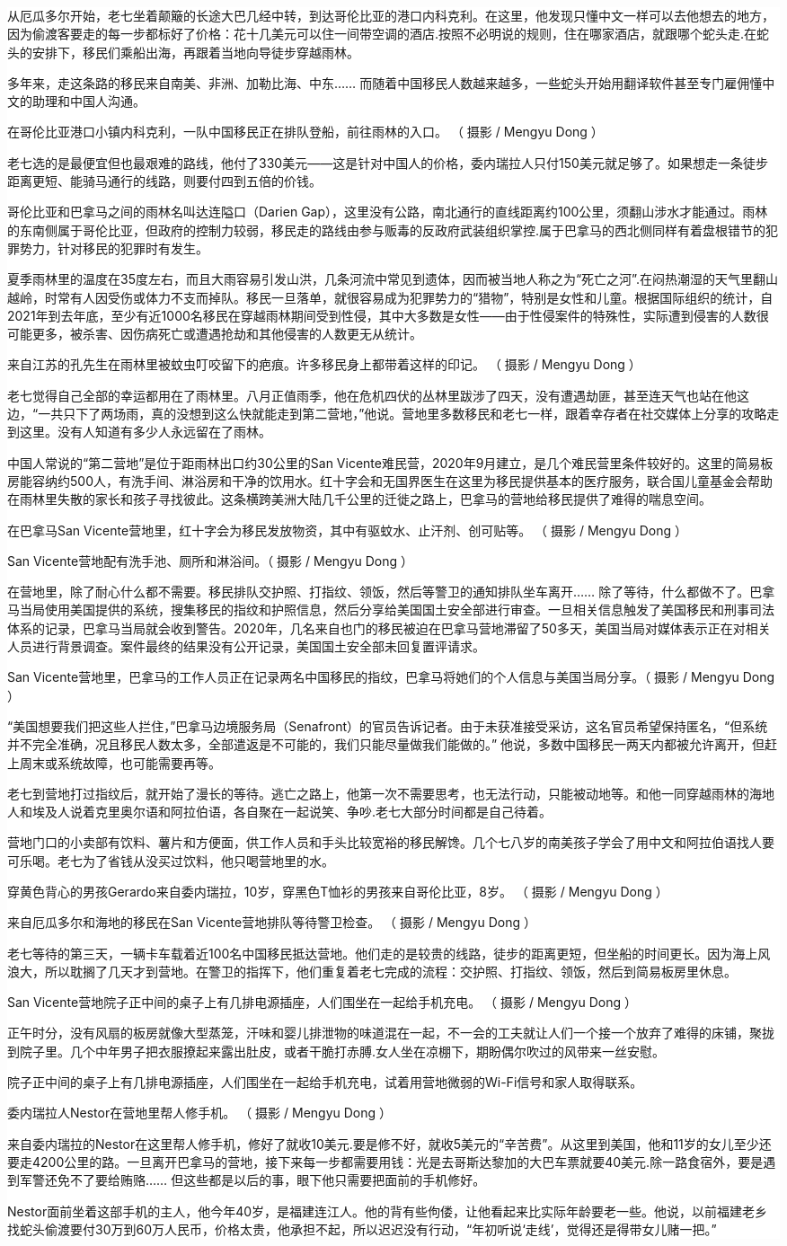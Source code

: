 从厄瓜多尔开始，老七坐着颠簸的长途大巴几经中转，到达哥伦比亚的港口内科克利。在这里，他发现只懂中文一样可以去他想去的地方，因为偷渡客要走的每一步都标好了价格：花十几美元可以住一间带空调的酒店.按照不必明说的规则，住在哪家酒店，就跟哪个蛇头走.在蛇头的安排下，移民们乘船出海，再跟着当地向导徒步穿越雨林。

多年来，走这条路的移民来自南美、非洲、加勒比海、中东…… 而随着中国移民人数越来越多，一些蛇头开始用翻译软件甚至专门雇佣懂中文的助理和中国人沟通。

在哥伦比亚港口小镇内科克利，一队中国移民正在排队登船，前往雨林的入口。 （ 摄影 / Mengyu Dong ）

老七选的是最便宜但也最艰难的路线，他付了330美元——这是针对中国人的价格，委内瑞拉人只付150美元就足够了。如果想走一条徒步距离更短、能骑马通行的线路，则要付四到五倍的价钱。

哥伦比亚和巴拿马之间的雨林名叫达连隘口（Darien Gap），这里没有公路，南北通行的直线距离约100公里，须翻山涉水才能通过。雨林的东南侧属于哥伦比亚，但政府的控制力较弱，移民走的路线由参与贩毒的反政府武装组织掌控.属于巴拿马的西北侧同样有着盘根错节的犯罪势力，针对移民的犯罪时有发生。

夏季雨林里的温度在35度左右，而且大雨容易引发山洪，几条河流中常见到遗体，因而被当地人称之为“死亡之河”.在闷热潮湿的天气里翻山越岭，时常有人因受伤或体力不支而掉队。移民一旦落单，就很容易成为犯罪势力的“猎物”，特别是女性和儿童。根据国际组织的统计，自2021年到去年底，至少有近1000名移民在穿越雨林期间受到性侵，其中大多数是女性——由于性侵案件的特殊性，实际遭到侵害的人数很可能更多，被杀害、因伤病死亡或遭遇抢劫和其他侵害的人数更无从统计。

来自江苏的孔先生在雨林里被蚊虫叮咬留下的疤痕。许多移民身上都带着这样的印记。 （ 摄影 / Mengyu Dong ）

老七觉得自己全部的幸运都用在了雨林里。八月正值雨季，他在危机四伏的丛林里跋涉了四天，没有遭遇劫匪，甚至连天气也站在他这边，“一共只下了两场雨，真的没想到这么快就能走到第二营地，”他说。营地里多数移民和老七一样，跟着幸存者在社交媒体上分享的攻略走到这里。没有人知道有多少人永远留在了雨林。

中国人常说的“第二营地”是位于距雨林出口约30公里的San Vicente难民营，2020年9月建立，是几个难民营里条件较好的。这里的简易板房能容纳约500人，有洗手间、淋浴房和干净的饮用水。红十字会和无国界医生在这里为移民提供基本的医疗服务，联合国儿童基金会帮助在雨林里失散的家长和孩子寻找彼此。这条横跨美洲大陆几千公里的迁徙之路上，巴拿马的营地给移民提供了难得的喘息空间。

在巴拿马San Vicente营地里，红十字会为移民发放物资，其中有驱蚊水、止汗剂、创可贴等。 （ 摄影 / Mengyu Dong ）

San Vicente营地配有洗手池、厕所和淋浴间。（ 摄影 / Mengyu Dong ）

在营地里，除了耐心什么都不需要。移民排队交护照、打指纹、领饭，然后等警卫的通知排队坐车离开…… 除了等待，什么都做不了。巴拿马当局使用美国提供的系统，搜集移民的指纹和护照信息，然后分享给美国国土安全部进行审查。一旦相关信息触发了美国移民和刑事司法体系的记录，巴拿马当局就会收到警告。2020年，几名来自也门的移民被迫在巴拿马营地滞留了50多天，美国当局对媒体表示正在对相关人员进行背景调查。案件最终的结果没有公开记录，美国国土安全部未回复置评请求。

San Vicente营地里，巴拿马的工作人员正在记录两名中国移民的指纹，巴拿马将她们的个人信息与美国当局分享。（ 摄影 / Mengyu Dong ）

“美国想要我们把这些人拦住，”巴拿马边境服务局（Senafront）的官员告诉记者。由于未获准接受采访，这名官员希望保持匿名，“但系统并不完全准确，况且移民人数太多，全部遣返是不可能的，我们只能尽量做我们能做的。” 他说，多数中国移民一两天内都被允许离开，但赶上周末或系统故障，也可能需要再等。

老七到营地打过指纹后，就开始了漫长的等待。逃亡之路上，他第一次不需要思考，也无法行动，只能被动地等。和他一同穿越雨林的海地人和埃及人说着克里奥尔语和阿拉伯语，各自聚在一起说笑、争吵.老七大部分时间都是自己待着。

营地门口的小卖部有饮料、薯片和方便面，供工作人员和手头比较宽裕的移民解馋。几个七八岁的南美孩子学会了用中文和阿拉伯语找人要可乐喝。老七为了省钱从没买过饮料，他只喝营地里的水。

穿黄色背心的男孩Gerardo来自委内瑞拉，10岁，穿黑色T恤衫的男孩来自哥伦比亚，8岁。 （ 摄影 / Mengyu Dong ）

来自厄瓜多尔和海地的移民在San Vicente营地排队等待警卫检查。 （ 摄影 / Mengyu Dong ）

老七等待的第三天，一辆卡车载着近100名中国移民抵达营地。他们走的是较贵的线路，徒步的距离更短，但坐船的时间更长。因为海上风浪大，所以耽搁了几天才到营地。在警卫的指挥下，他们重复着老七完成的流程：交护照、打指纹、领饭，然后到简易板房里休息。

San Vicente营地院子正中间的桌子上有几排电源插座，人们围坐在一起给手机充电。 （ 摄影 / Mengyu Dong ）

正午时分，没有风扇的板房就像大型蒸笼，汗味和婴儿排泄物的味道混在一起，不一会的工夫就让人们一个接一个放弃了难得的床铺，聚拢到院子里。几个中年男子把衣服撩起来露出肚皮，或者干脆打赤膊.女人坐在凉棚下，期盼偶尔吹过的风带来一丝安慰。

院子正中间的桌子上有几排电源插座，人们围坐在一起给手机充电，试着用营地微弱的Wi-Fi信号和家人取得联系。

委内瑞拉人Nestor在营地里帮人修手机。 （ 摄影 / Mengyu Dong ）

来自委内瑞拉的Nestor在这里帮人修手机，修好了就收10美元.要是修不好，就收5美元的“辛苦费”。从这里到美国，他和11岁的女儿至少还要走4200公里的路。一旦离开巴拿马的营地，接下来每一步都需要用钱：光是去哥斯达黎加的大巴车票就要40美元.除一路食宿外，要是遇到军警还免不了要给贿赂…… 但这些都是以后的事，眼下他只需要把面前的手机修好。

Nestor面前坐着这部手机的主人，他今年40岁，是福建连江人。他的背有些佝偻，让他看起来比实际年龄要老一些。他说，以前福建老乡找蛇头偷渡要付30万到60万人民币，价格太贵，他承担不起，所以迟迟没有行动，“年初听说‘走线’，觉得还是得带女儿赌一把。”
